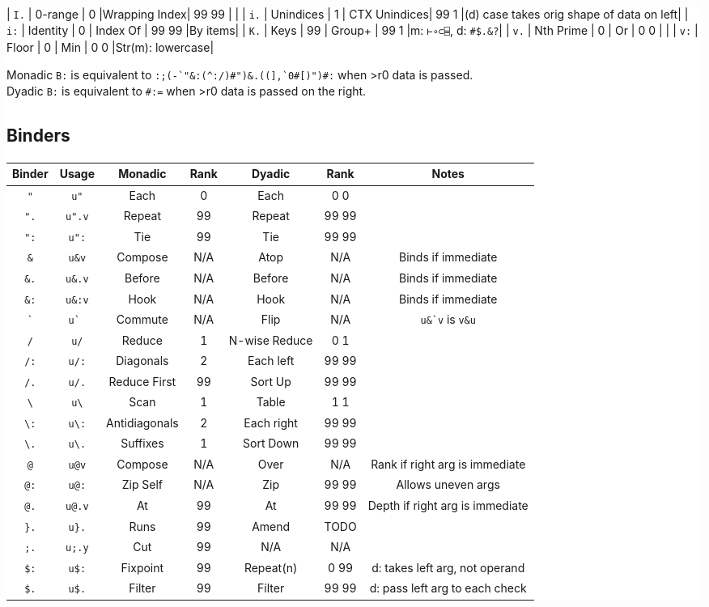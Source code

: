 | ```I.``` |   0-range  |   0  |Wrapping Index| 99 99 |       |
| ```i.``` |  Unindices |   1  | CTX Unindices|  99 1 |(d) case takes orig shape of data on left|
| ```i:``` |  Identity  |   0  |   Index Of   | 99 99 |By items|
| ```K.``` |    Keys    |  99  |    Group+    |  99 1 |m: ```⊢∘⊂⌸```, d: ```#$.&?```|
| ```v.``` |  Nth Prime |   0  |      Or      |  0 0  |       |
| ```v:``` |   Floor    |   0  |     Min      |  0 0  |Str(m): lowercase|

Monadic `B:` is equivalent to ```:;(-`"&:(^:/)#")&.((],`0#[)")#:``` when >r0 data is passed.<br>
Dyadic `B:` is equivalent to ```#:=``` when >r0 data is passed on the right.

## Binders
|  Binder |   Usage   | Monadic | Rank | Dyadic | Rank |        Notes       |
|:-------:|:---------:|:-------:|:----:|:------:|:----:|:------------------:|
| ```"``` |  ```u"``` |   Each  |   0  |  Each  |  0 0 |                    |
| ```".```| ```u".v```|  Repeat |  99  | Repeat | 99 99|                    |
| ```":```| ```u":``` |    Tie  |  99  |   Tie  | 99 99|                    |
| ```&``` | ```u&v``` | Compose |  N/A |  Atop  |  N/A | Binds if immediate |
| ```&.```| ```u&.v```|  Before |  N/A | Before |  N/A | Binds if immediate |
| ```&:```| ```u&:v```|   Hook  |  N/A |  Hook  |  N/A | Binds if immediate |
| ``` ` ```| ```u` ```| Commute |  N/A |  Flip  |  N/A | ```u&`v``` is ```v&u``` |
| ```/``` |  ```u/``` |  Reduce |   1  | N-wise Reduce | 0 1 |              |
| ```/:```| ```u/:``` | Diagonals | 2 | Each left | 99 99 |                 |
| ```/.```| ```u/.``` | Reduce First| 99|Sort Up|99 99 |                    |
| ```\``` |  ```u\``` |   Scan  |   1  |  Table |  1 1 |                    |
| ```\:```| ```u\:``` | Antidiagonals | 2 | Each right | 99 99 |            |
| ```\.```| ```u\.``` | Suffixes|   1  |Sort Down|99 99|                    |
| ```@``` | ```u@v``` | Compose |  N/A |  Over  |  N/A | Rank if right arg is immediate |
| ```@:```| ```u@:``` | Zip Self|  N/A |   Zip  | 99 99| Allows uneven args |
| ```@.```| ```u@.v```|    At   |  99  |    At  | 99 99| Depth if right arg is immediate |
| ```}.```| ```u}.``` |   Runs  |  99  |  Amend |  TODO|                    |
| ```;.```| ```u;.y```|   Cut   |  99  |   N/A  |  N/A |                    |
| ```$:```| ```u$:``` | Fixpoint|  99  |Repeat(n)| 0 99| d: takes left arg, not operand |
| ```$.```| ```u$.``` |  Filter |  99  | Filter | 99 99| d: pass left arg to each check |
